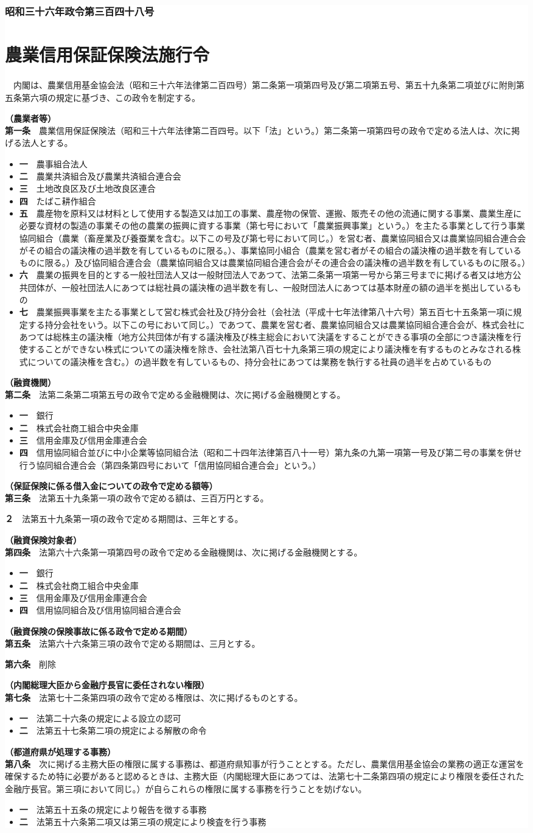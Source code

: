 ### 昭和三十六年政令第三百四十八号  
# 農業信用保証保険法施行令  
　内閣は、農業信用基金協会法（昭和三十六年法律第二百四号）第二条第一項第四号及び第二項第五号、第五十九条第二項並びに附則第五条第六項の規定に基づき、この政令を制定する。  
  
**（農業者等）**  
**第一条**　農業信用保証保険法（昭和三十六年法律第二百四号。以下「法」という。）第二条第一項第四号の政令で定める法人は、次に掲げる法人とする。  
* **一**　農事組合法人  
* **二**　農業共済組合及び農業共済組合連合会  
* **三**　土地改良区及び土地改良区連合  
* **四**　たばこ耕作組合  
* **五**　農産物を原料又は材料として使用する製造又は加工の事業、農産物の保管、運搬、販売その他の流通に関する事業、農業生産に必要な資材の製造の事業その他の農業の振興に資する事業（第七号において「農業振興事業」という。）を主たる事業として行う事業協同組合（農業（畜産業及び養蚕業を含む。以下この号及び第七号において同じ。）を営む者、農業協同組合又は農業協同組合連合会がその組合の議決権の過半数を有しているものに限る。）、事業協同小組合（農業を営む者がその組合の議決権の過半数を有しているものに限る。）及び協同組合連合会（農業協同組合又は農業協同組合連合会がその連合会の議決権の過半数を有しているものに限る。）  
* **六**　農業の振興を目的とする一般社団法人又は一般財団法人であつて、法第二条第一項第一号から第三号までに掲げる者又は地方公共団体が、一般社団法人にあつては総社員の議決権の過半数を有し、一般財団法人にあつては基本財産の額の過半を拠出しているもの  
* **七**　農業振興事業を主たる事業として営む株式会社及び持分会社（会社法（平成十七年法律第八十六号）第五百七十五条第一項に規定する持分会社をいう。以下この号において同じ。）であつて、農業を営む者、農業協同組合又は農業協同組合連合会が、株式会社にあつては総株主の議決権（地方公共団体が有する議決権及び株主総会において決議をすることができる事項の全部につき議決権を行使することができない株式についての議決権を除き、会社法第八百七十九条第三項の規定により議決権を有するものとみなされる株式についての議決権を含む。）の過半数を有しているもの、持分会社にあつては業務を執行する社員の過半を占めているもの  
  
**（融資機関）**  
**第二条**　法第二条第二項第五号の政令で定める金融機関は、次に掲げる金融機関とする。  
* **一**　銀行  
* **二**　株式会社商工組合中央金庫  
* **三**　信用金庫及び信用金庫連合会  
* **四**　信用協同組合並びに中小企業等協同組合法（昭和二十四年法律第百八十一号）第九条の九第一項第一号及び第二号の事業を併せ行う協同組合連合会（第四条第四号において「信用協同組合連合会」という。）  
  
**（保証保険に係る借入金についての政令で定める額等）**  
**第三条**　法第五十九条第一項の政令で定める額は、三百万円とする。  
  
**２**　法第五十九条第一項の政令で定める期間は、三年とする。  
  
**（融資保険対象者）**  
**第四条**　法第六十六条第一項第四号の政令で定める金融機関は、次に掲げる金融機関とする。  
* **一**　銀行  
* **二**　株式会社商工組合中央金庫  
* **三**　信用金庫及び信用金庫連合会  
* **四**　信用協同組合及び信用協同組合連合会  
  
**（融資保険の保険事故に係る政令で定める期間）**  
**第五条**　法第六十六条第三項の政令で定める期間は、三月とする。  
  
**第六条**　削除  
  
**（内閣総理大臣から金融庁長官に委任されない権限）**  
**第七条**　法第七十二条第四項の政令で定める権限は、次に掲げるものとする。  
* **一**　法第二十六条の規定による設立の認可  
* **二**　法第五十七条第二項の規定による解散の命令  
  
**（都道府県が処理する事務）**  
**第八条**　次に掲げる主務大臣の権限に属する事務は、都道府県知事が行うこととする。ただし、農業信用基金協会の業務の適正な運営を確保するため特に必要があると認めるときは、主務大臣（内閣総理大臣にあつては、法第七十二条第四項の規定により権限を委任された金融庁長官。第三項において同じ。）が自らこれらの権限に属する事務を行うことを妨げない。  
* **一**　法第五十五条の規定により報告を徴する事務  
* **二**　法第五十六条第二項又は第三項の規定により検査を行う事務  
  